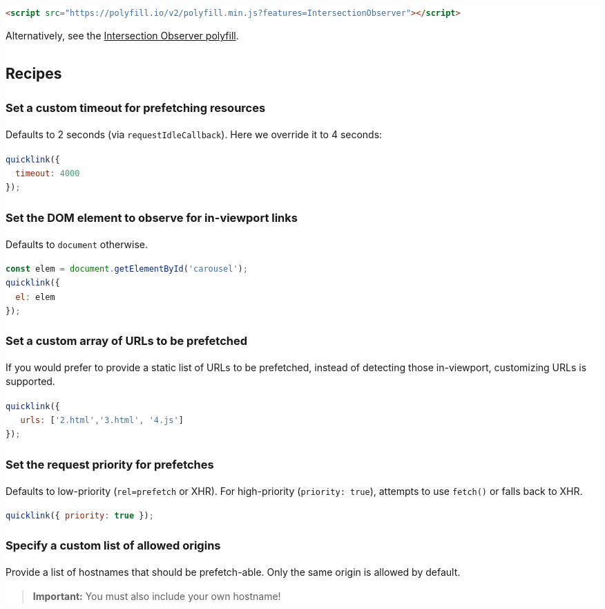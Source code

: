```html
<script src="https://polyfill.io/v2/polyfill.min.js?features=IntersectionObserver"></script>
```

Alternatively, see the [Intersection Observer polyfill](https://github.com/w3c/IntersectionObserver/tree/master/polyfill).

## Recipes

### Set a custom timeout for prefetching resources

Defaults to 2 seconds (via `requestIdleCallback`). Here we override it to 4 seconds:

```js
quicklink({
  timeout: 4000
});
```

### Set the DOM element to observe for in-viewport links

Defaults to `document` otherwise.

```js
const elem = document.getElementById('carousel');
quicklink({
  el: elem
});
```

### Set a custom array of URLs to be prefetched

If you would prefer to provide a static list of URLs to be prefetched, instead of detecting those in-viewport, customizing URLs is supported.

```js
quicklink({
   urls: ['2.html','3.html', '4.js']
});
```

### Set the request priority for prefetches

Defaults to low-priority (`rel=prefetch` or XHR). For high-priority (`priority: true`), attempts to use `fetch()` or falls back to XHR.

```js
quicklink({ priority: true });
```

### Specify a custom list of allowed origins

Provide a list of hostnames that should be prefetch-able. Only the same origin is allowed by default.

> **Important:** You must also include your own hostname!

